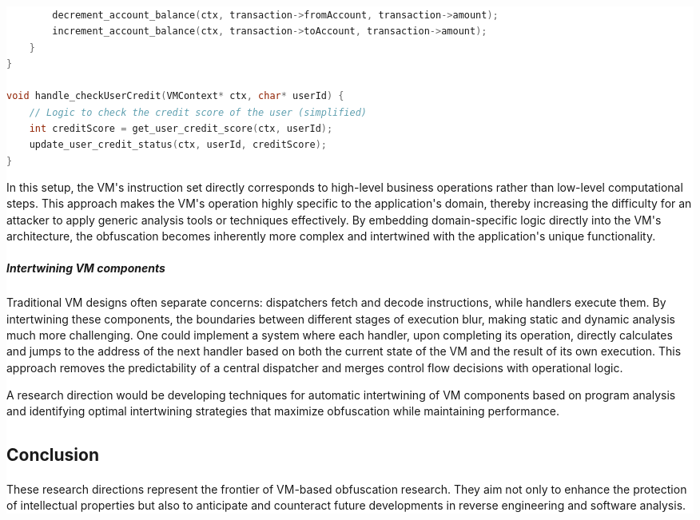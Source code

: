 ```c
        decrement_account_balance(ctx, transaction->fromAccount, transaction->amount);
        increment_account_balance(ctx, transaction->toAccount, transaction->amount);
    }
}

void handle_checkUserCredit(VMContext* ctx, char* userId) {
    // Logic to check the credit score of the user (simplified)
    int creditScore = get_user_credit_score(ctx, userId);
    update_user_credit_status(ctx, userId, creditScore);
}
```

In this setup, the VM's instruction set directly corresponds to high-level business operations rather than low-level computational steps. This approach makes the VM's operation highly specific to the application's domain, thereby increasing the difficulty for an attacker to apply generic analysis tools or techniques effectively. By embedding domain-specific logic directly into the VM's architecture, the obfuscation becomes inherently more complex and intertwined with the application's unique functionality.

##### Intertwining VM components
Traditional VM designs often separate concerns: dispatchers fetch and decode instructions, while handlers execute them. By intertwining these components, the boundaries between different stages of execution blur, making static and dynamic analysis much more challenging.
One could implement a system where each handler, upon completing its operation, directly calculates and jumps to the address of the next handler based on both the current state of the VM and the result of its own execution. This approach removes the predictability of a central dispatcher and merges control flow decisions with operational logic.

A research direction would be developing techniques for automatic intertwining of VM components based on program analysis and identifying optimal intertwining strategies that maximize obfuscation while maintaining performance.

## Conclusion
These research directions represent the frontier of VM-based obfuscation research. They aim not only to enhance the protection of intellectual properties but also to anticipate and counteract future developments in reverse engineering and software analysis.
